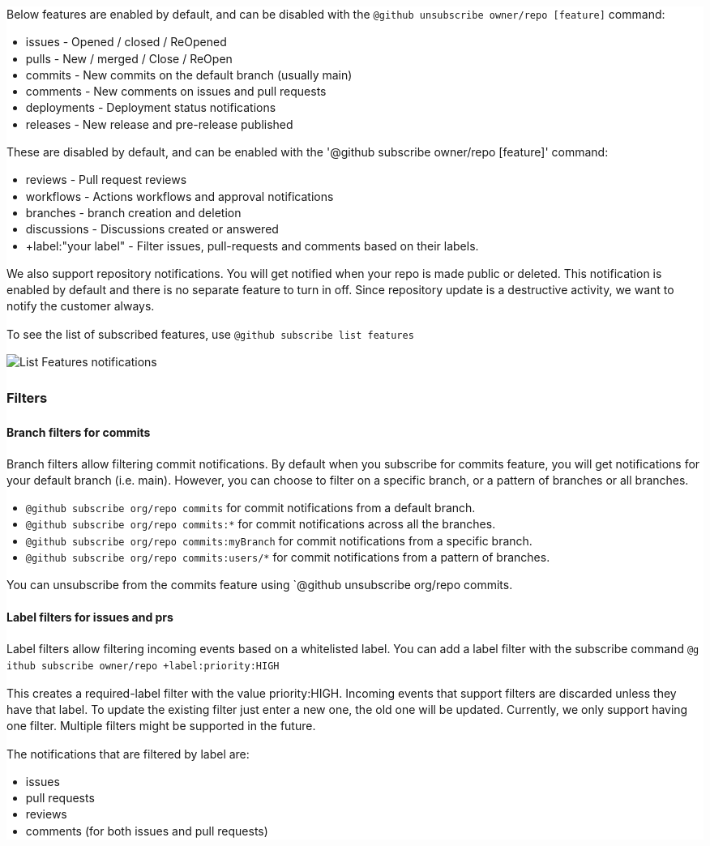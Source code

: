 Below features are enabled by default, and can be disabled with the `@github unsubscribe owner/repo [feature]` command:
- issues - Opened / closed / ReOpened
- pulls - New / merged / Close / ReOpen
- commits - New commits on the default branch (usually main)
- comments - New comments on issues and pull requests
- deployments - Deployment status notifications
- releases - New release and pre-release published

These are disabled by default, and can be enabled with the '@github subscribe owner/repo [feature]' command:
- reviews - Pull request reviews
- workflows - Actions workflows and approval notifications
- branches - branch creation and deletion
- discussions - Discussions created or answered
- +label:"your label" - Filter issues, pull-requests and comments based on their labels.

We also support repository notifications. You will get notified when your repo is made public or deleted. This notification is enabled by default and there is no separate feature to turn in off. Since repository update is a destructive activity, we want to notify the customer always.

To see the list of subscribed features, use `@github subscribe list features`
<p align="left"><img width="500" alt="List Features notifications" src="images/ListFeatures.PNG"></p>

### Filters
#### Branch filters for commits
Branch filters allow filtering commit notifications. By default when you subscribe for commits feature, you will get notifications for your default branch (i.e. main). However, you can choose to filter on a specific branch, or a pattern of branches or all branches.

- `@github subscribe org/repo commits`  for commit notifications from a default branch.
- `@github subscribe org/repo commits:*`  for commit notifications across all the branches.
- `@github subscribe org/repo commits:myBranch`  for commit notifications from a specific branch.
- `@github subscribe org/repo commits:users/*`  for commit notifications from a pattern of branches.

You can unsubscribe from the commits feature using `@github unsubscribe org/repo commits.

#### Label filters for issues and prs
Label filters allow filtering incoming events based on a whitelisted label. You can add a label filter with the subscribe command
`@github subscribe owner/repo +label:priority:HIGH`

This creates a required-label filter with the value priority:HIGH. Incoming events that support filters are discarded unless they have that label. To update the existing filter just enter a new one, the old one will be updated. Currently, we only support having one filter. Multiple filters might be supported in the future.

The notifications that are filtered by label are:
- issues
- pull requests
- reviews
- comments (for both issues and pull requests)
